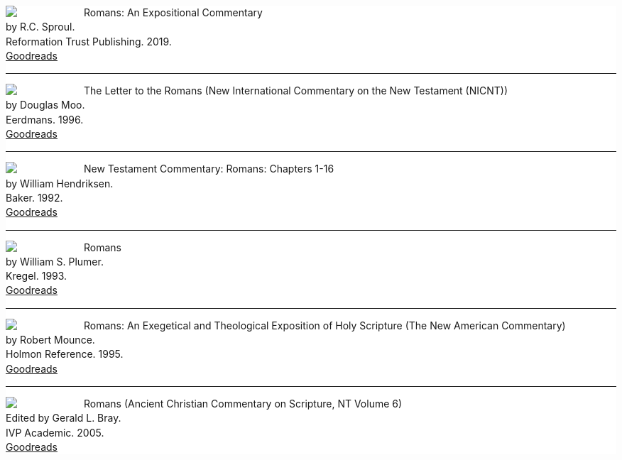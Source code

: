 <img src="/images/resources/commentary-romans-sproul.jpg" align="left" width="100" style="padding-right: 10px" />Romans: An Expositional Commentary  
by R.C. Sproul.  
Reformation Trust Publishing. 2019.  
[Goodreads](https://www.goodreads.com/book/show/6468546-romans?ac=1&from_search=true&qid=xl3x8afdFN&rank=2)

<p style="clear:both;">

---

<img src="/images/resources/commentary-romans-moo.jpg" align="left" width="100" style="padding-right: 10px" />The Letter to the Romans (New International Commentary on the New Testament (NICNT))  
by Douglas Moo.    
Eerdmans. 1996.  
[Goodreads](https://www.goodreads.com/book/show/48640436-the-letter-to-the-romans-new-international-commentary-on-the-new-testam?ac=1&from_search=true&qid=K0oRkdrYXP&rank=1)

<p style="clear:both;">

---

<img src="/images/resources/commentary-romans-hendricksen.webp" align="left" width="100" style="padding-right: 10px" />New Testament Commentary: Romans: Chapters 1-16  
by William Hendriksen.  
Baker. 1992.  
[Goodreads](https://www.goodreads.com/book/show/6033721-romans?ac=1&from_search=true&qid=VSDDrJALl9&rank=1)

<p style="clear:both;">

---

<img src="/images/resources/commentary-romans-plumer.jpeg" align="left" width="100" style="padding-right: 10px" />Romans  
by William S. Plumer.  
Kregel. 1993.  
[Goodreads](https://www.goodreads.com/book/show/3189435-commentary-on-romans?ac=1&from_search=true&qid=pinspEBLVG&rank=1)

<p style="clear:both;">

---

<img src="/images/resources/commentary-romans-mounce.jpg" align="left" width="100" style="padding-right: 10px" />Romans: An Exegetical and Theological Exposition of Holy Scripture (The New American Commentary)  
by Robert Mounce.  
Holmon Reference. 1995.  
[Goodreads](https://www.goodreads.com/book/show/1652633.Romans?ac=1&from_search=true&qid=t43icJXUYR&rank=2)

<p style="clear:both;">

---

<img src="/images/resources/commentary-romans-bray.webp" align="left" width="100" style="padding-right: 10px" />Romans (Ancient Christian Commentary on Scripture, NT Volume 6)  
Edited by Gerald L. Bray.  
IVP Academic. 2005.  
[Goodreads](https://www.goodreads.com/book/show/32922759-romans?ac=1&from_search=true&qid=O8EDAlniS5&rank=1)
